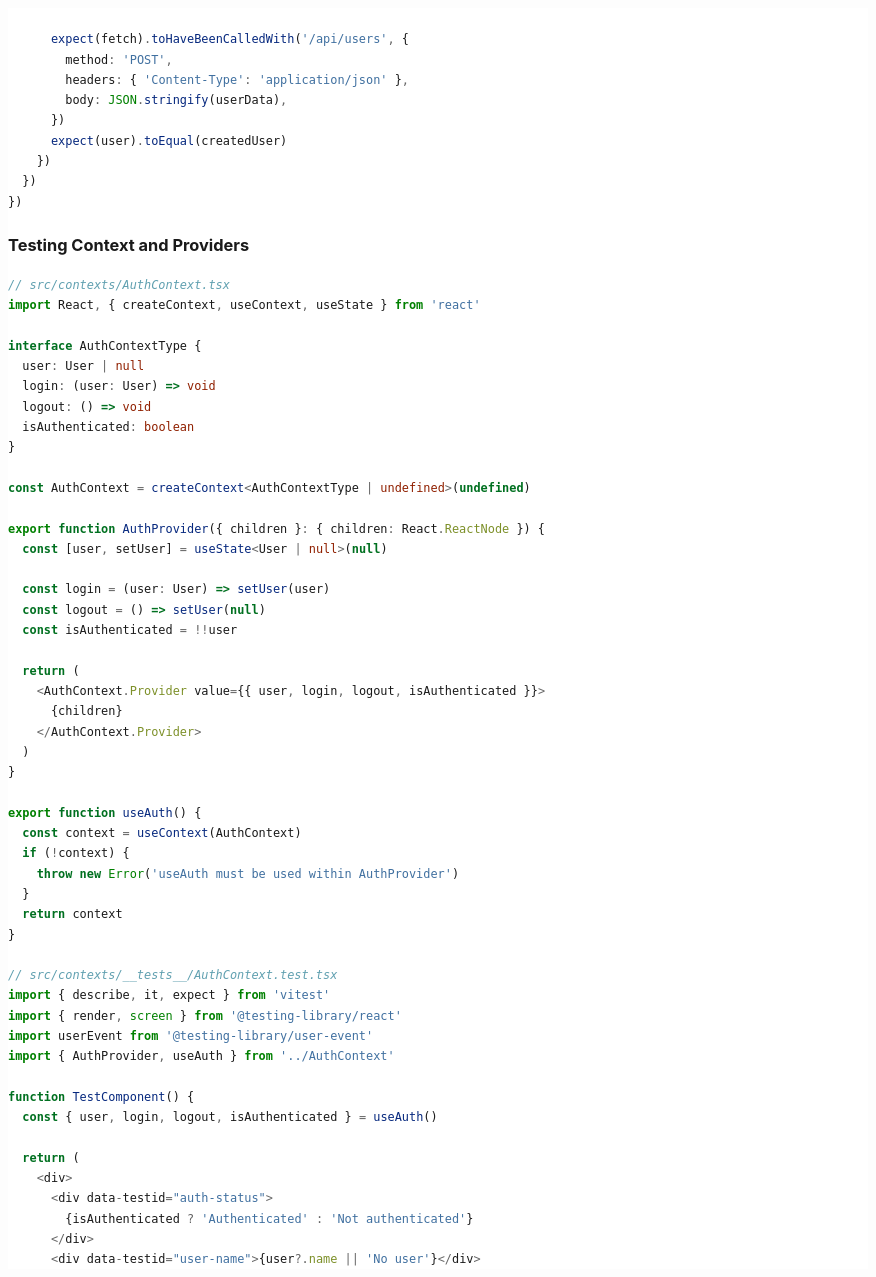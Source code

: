 ```typescript

      expect(fetch).toHaveBeenCalledWith('/api/users', {
        method: 'POST',
        headers: { 'Content-Type': 'application/json' },
        body: JSON.stringify(userData),
      })
      expect(user).toEqual(createdUser)
    })
  })
})
```

### Testing Context and Providers
```typescript
// src/contexts/AuthContext.tsx
import React, { createContext, useContext, useState } from 'react'

interface AuthContextType {
  user: User | null
  login: (user: User) => void
  logout: () => void
  isAuthenticated: boolean
}

const AuthContext = createContext<AuthContextType | undefined>(undefined)

export function AuthProvider({ children }: { children: React.ReactNode }) {
  const [user, setUser] = useState<User | null>(null)

  const login = (user: User) => setUser(user)
  const logout = () => setUser(null)
  const isAuthenticated = !!user

  return (
    <AuthContext.Provider value={{ user, login, logout, isAuthenticated }}>
      {children}
    </AuthContext.Provider>
  )
}

export function useAuth() {
  const context = useContext(AuthContext)
  if (!context) {
    throw new Error('useAuth must be used within AuthProvider')
  }
  return context
}

// src/contexts/__tests__/AuthContext.test.tsx
import { describe, it, expect } from 'vitest'
import { render, screen } from '@testing-library/react'
import userEvent from '@testing-library/user-event'
import { AuthProvider, useAuth } from '../AuthContext'

function TestComponent() {
  const { user, login, logout, isAuthenticated } = useAuth()

  return (
    <div>
      <div data-testid="auth-status">
        {isAuthenticated ? 'Authenticated' : 'Not authenticated'}
      </div>
      <div data-testid="user-name">{user?.name || 'No user'}</div>
```
